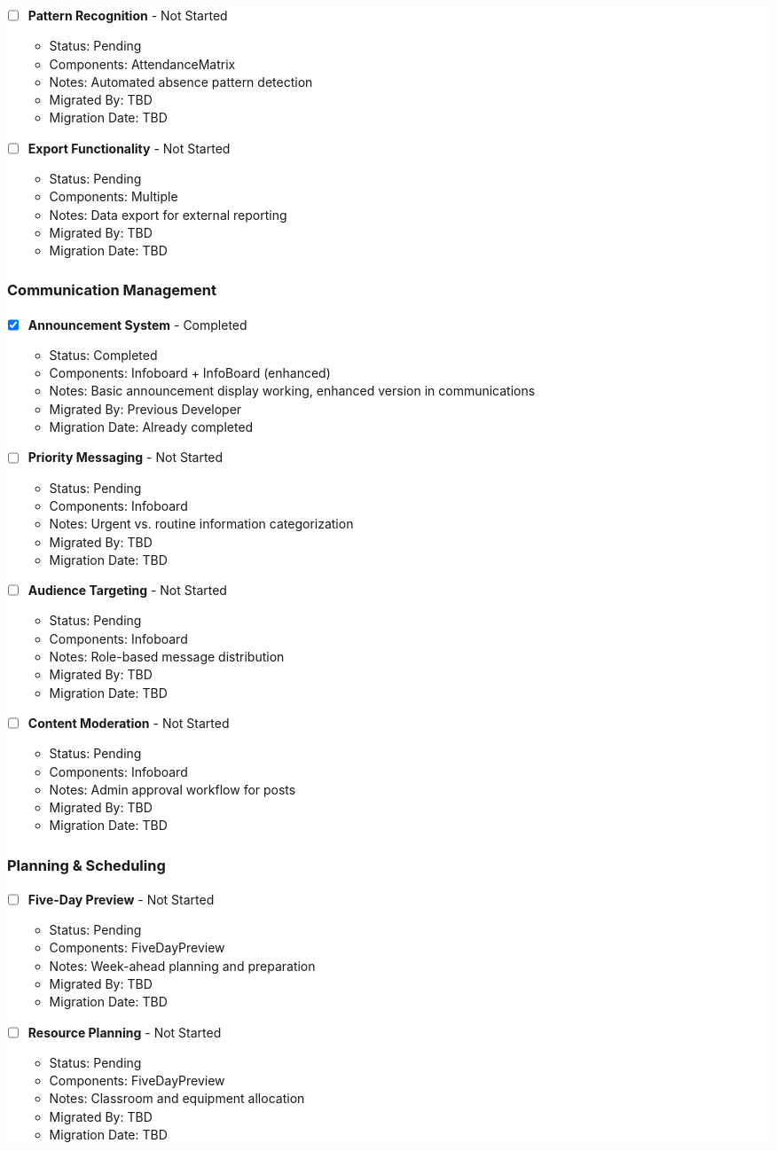 - [ ] **Pattern Recognition** - Not Started
  - Status: Pending
  - Components: AttendanceMatrix
  - Notes: Automated absence pattern detection
  - Migrated By: TBD
  - Migration Date: TBD

- [ ] **Export Functionality** - Not Started
  - Status: Pending
  - Components: Multiple
  - Notes: Data export for external reporting
  - Migrated By: TBD
  - Migration Date: TBD

### Communication Management
- [x] **Announcement System** - Completed
  - Status: Completed
  - Components: Infoboard + InfoBoard (enhanced)
  - Notes: Basic announcement display working, enhanced version in communications
  - Migrated By: Previous Developer
  - Migration Date: Already completed

- [ ] **Priority Messaging** - Not Started
  - Status: Pending
  - Components: Infoboard
  - Notes: Urgent vs. routine information categorization
  - Migrated By: TBD
  - Migration Date: TBD

- [ ] **Audience Targeting** - Not Started
  - Status: Pending
  - Components: Infoboard
  - Notes: Role-based message distribution
  - Migrated By: TBD
  - Migration Date: TBD

- [ ] **Content Moderation** - Not Started
  - Status: Pending
  - Components: Infoboard
  - Notes: Admin approval workflow for posts
  - Migrated By: TBD
  - Migration Date: TBD

### Planning & Scheduling
- [ ] **Five-Day Preview** - Not Started
  - Status: Pending
  - Components: FiveDayPreview
  - Notes: Week-ahead planning and preparation
  - Migrated By: TBD
  - Migration Date: TBD

- [ ] **Resource Planning** - Not Started
  - Status: Pending
  - Components: FiveDayPreview
  - Notes: Classroom and equipment allocation
  - Migrated By: TBD
  - Migration Date: TBD
